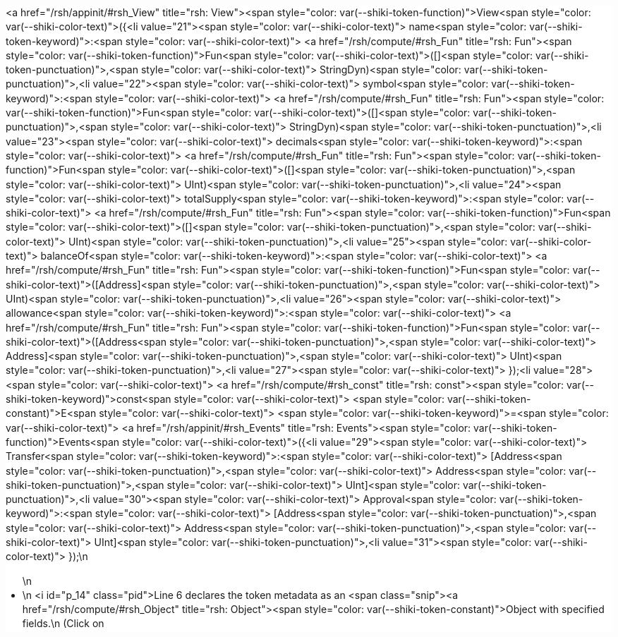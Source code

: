 </span><a href=\"/rsh/appinit/#rsh_View\" title=\"rsh: View\"><span style=\"color: var(--shiki-token-function)\">View</span></a><span style=\"color: var(--shiki-color-text)\">({</span></li><li value=\"21\"><span style=\"color: var(--shiki-color-text)\">    name</span><span style=\"color: var(--shiki-token-keyword)\">:</span><span style=\"color: var(--shiki-color-text)\"> </span><a href=\"/rsh/compute/#rsh_Fun\" title=\"rsh: Fun\"><span style=\"color: var(--shiki-token-function)\">Fun</span></a><span style=\"color: var(--shiki-color-text)\">([]</span><span style=\"color: var(--shiki-token-punctuation)\">,</span><span style=\"color: var(--shiki-color-text)\"> StringDyn)</span><span style=\"color: var(--shiki-token-punctuation)\">,</span></li><li value=\"22\"><span style=\"color: var(--shiki-color-text)\">    symbol</span><span style=\"color: var(--shiki-token-keyword)\">:</span><span style=\"color: var(--shiki-color-text)\"> </span><a href=\"/rsh/compute/#rsh_Fun\" title=\"rsh: Fun\"><span style=\"color: var(--shiki-token-function)\">Fun</span></a><span style=\"color: var(--shiki-color-text)\">([]</span><span style=\"color: var(--shiki-token-punctuation)\">,</span><span style=\"color: var(--shiki-color-text)\"> StringDyn)</span><span style=\"color: var(--shiki-token-punctuation)\">,</span></li><li value=\"23\"><span style=\"color: var(--shiki-color-text)\">    decimals</span><span style=\"color: var(--shiki-token-keyword)\">:</span><span style=\"color: var(--shiki-color-text)\"> </span><a href=\"/rsh/compute/#rsh_Fun\" title=\"rsh: Fun\"><span style=\"color: var(--shiki-token-function)\">Fun</span></a><span style=\"color: var(--shiki-color-text)\">([]</span><span style=\"color: var(--shiki-token-punctuation)\">,</span><span style=\"color: var(--shiki-color-text)\"> UInt)</span><span style=\"color: var(--shiki-token-punctuation)\">,</span></li><li value=\"24\"><span style=\"color: var(--shiki-color-text)\">    totalSupply</span><span style=\"color: var(--shiki-token-keyword)\">:</span><span style=\"color: var(--shiki-color-text)\"> </span><a href=\"/rsh/compute/#rsh_Fun\" title=\"rsh: Fun\"><span style=\"color: var(--shiki-token-function)\">Fun</span></a><span style=\"color: var(--shiki-color-text)\">([]</span><span style=\"color: var(--shiki-token-punctuation)\">,</span><span style=\"color: var(--shiki-color-text)\"> UInt)</span><span style=\"color: var(--shiki-token-punctuation)\">,</span></li><li value=\"25\"><span style=\"color: var(--shiki-color-text)\">    balanceOf</span><span style=\"color: var(--shiki-token-keyword)\">:</span><span style=\"color: var(--shiki-color-text)\"> </span><a href=\"/rsh/compute/#rsh_Fun\" title=\"rsh: Fun\"><span style=\"color: var(--shiki-token-function)\">Fun</span></a><span style=\"color: var(--shiki-color-text)\">([Address]</span><span style=\"color: var(--shiki-token-punctuation)\">,</span><span style=\"color: var(--shiki-color-text)\"> UInt)</span><span style=\"color: var(--shiki-token-punctuation)\">,</span></li><li value=\"26\"><span style=\"color: var(--shiki-color-text)\">    allowance</span><span style=\"color: var(--shiki-token-keyword)\">:</span><span style=\"color: var(--shiki-color-text)\"> </span><a href=\"/rsh/compute/#rsh_Fun\" title=\"rsh: Fun\"><span style=\"color: var(--shiki-token-function)\">Fun</span></a><span style=\"color: var(--shiki-color-text)\">([Address</span><span style=\"color: var(--shiki-token-punctuation)\">,</span><span style=\"color: var(--shiki-color-text)\"> Address]</span><span style=\"color: var(--shiki-token-punctuation)\">,</span><span style=\"color: var(--shiki-color-text)\"> UInt)</span><span style=\"color: var(--shiki-token-punctuation)\">,</span></li><li value=\"27\"><span style=\"color: var(--shiki-color-text)\">  });</span></li><li value=\"28\"><span style=\"color: var(--shiki-color-text)\">  </span><a href=\"/rsh/compute/#rsh_const\" title=\"rsh: const\"><span style=\"color: var(--shiki-token-keyword)\">const</span></a><span style=\"color: var(--shiki-color-text)\"> </span><span style=\"color: var(--shiki-token-constant)\">E</span><span style=\"color: var(--shiki-color-text)\"> </span><span style=\"color: var(--shiki-token-keyword)\">=</span><span style=\"color: var(--shiki-color-text)\"> </span><a href=\"/rsh/appinit/#rsh_Events\" title=\"rsh: Events\"><span style=\"color: var(--shiki-token-function)\">Events</span></a><span style=\"color: var(--shiki-color-text)\">({</span></li><li value=\"29\"><span style=\"color: var(--shiki-color-text)\">    Transfer</span><span style=\"color: var(--shiki-token-keyword)\">:</span><span style=\"color: var(--shiki-color-text)\"> [Address</span><span style=\"color: var(--shiki-token-punctuation)\">,</span><span style=\"color: var(--shiki-color-text)\"> Address</span><span style=\"color: var(--shiki-token-punctuation)\">,</span><span style=\"color: var(--shiki-color-text)\"> UInt]</span><span style=\"color: var(--shiki-token-punctuation)\">,</span></li><li value=\"30\"><span style=\"color: var(--shiki-color-text)\">    Approval</span><span style=\"color: var(--shiki-token-keyword)\">:</span><span style=\"color: var(--shiki-color-text)\"> [Address</span><span style=\"color: var(--shiki-token-punctuation)\">,</span><span style=\"color: var(--shiki-color-text)\"> Address</span><span style=\"color: var(--shiki-token-punctuation)\">,</span><span style=\"color: var(--shiki-color-text)\"> UInt]</span><span style=\"color: var(--shiki-token-punctuation)\">,</span></li><li value=\"31\"><span style=\"color: var(--shiki-color-text)\">  });</span></li></ol></pre>\n<ul>\n  <li>\n    <i id=\"p_14\" class=\"pid\"></i>Line 6 declares the token metadata as an <span class=\"snip\"><a href=\"/rsh/compute/#rsh_Object\" title=\"rsh: Object\"><span style=\"color: var(--shiki-token-constant)\">Object</span></a></span> with specified fields.\n    (Click on